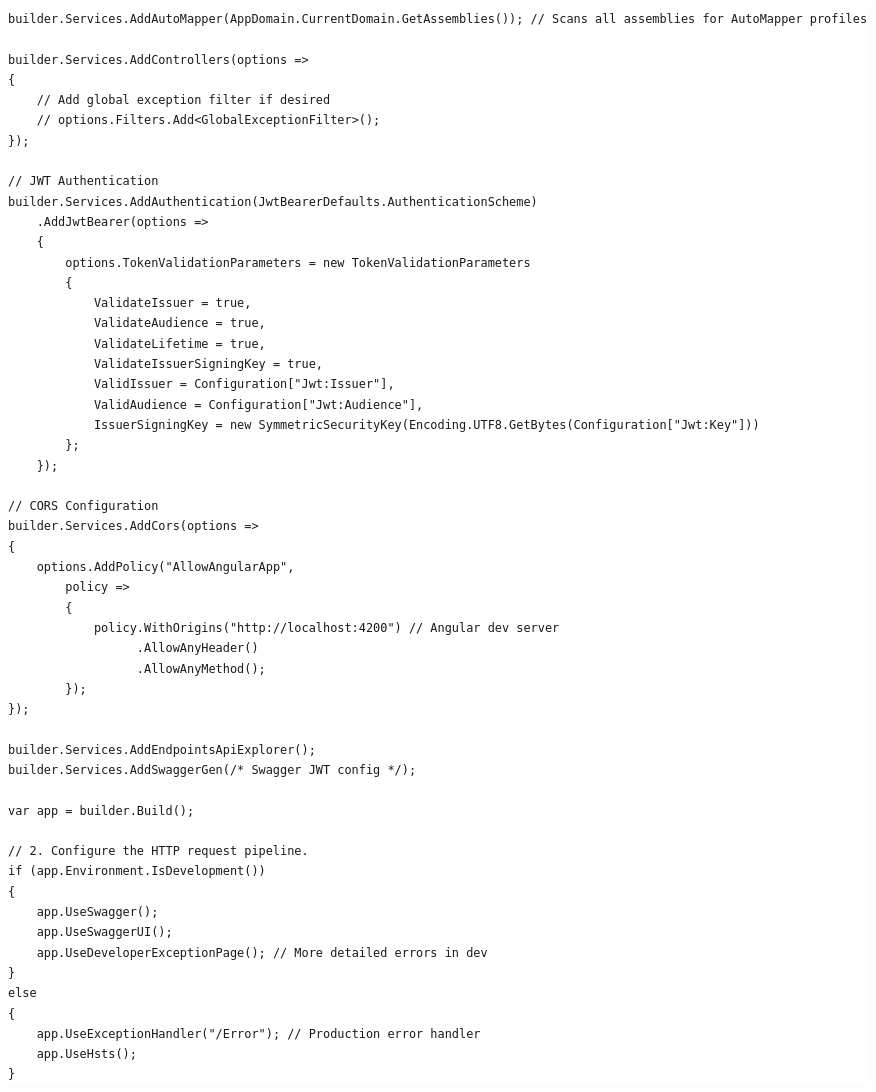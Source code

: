     builder.Services.AddAutoMapper(AppDomain.CurrentDomain.GetAssemblies()); // Scans all assemblies for AutoMapper profiles

    builder.Services.AddControllers(options =>
    {
        // Add global exception filter if desired
        // options.Filters.Add<GlobalExceptionFilter>();
    });

    // JWT Authentication
    builder.Services.AddAuthentication(JwtBearerDefaults.AuthenticationScheme)
        .AddJwtBearer(options =>
        {
            options.TokenValidationParameters = new TokenValidationParameters
            {
                ValidateIssuer = true,
                ValidateAudience = true,
                ValidateLifetime = true,
                ValidateIssuerSigningKey = true,
                ValidIssuer = Configuration["Jwt:Issuer"],
                ValidAudience = Configuration["Jwt:Audience"],
                IssuerSigningKey = new SymmetricSecurityKey(Encoding.UTF8.GetBytes(Configuration["Jwt:Key"]))
            };
        });

    // CORS Configuration
    builder.Services.AddCors(options =>
    {
        options.AddPolicy("AllowAngularApp",
            policy =>
            {
                policy.WithOrigins("http://localhost:4200") // Angular dev server
                      .AllowAnyHeader()
                      .AllowAnyMethod();
            });
    });

    builder.Services.AddEndpointsApiExplorer();
    builder.Services.AddSwaggerGen(/* Swagger JWT config */);

    var app = builder.Build();

    // 2. Configure the HTTP request pipeline.
    if (app.Environment.IsDevelopment())
    {
        app.UseSwagger();
        app.UseSwaggerUI();
        app.UseDeveloperExceptionPage(); // More detailed errors in dev
    }
    else
    {
        app.UseExceptionHandler("/Error"); // Production error handler
        app.UseHsts();
    }
